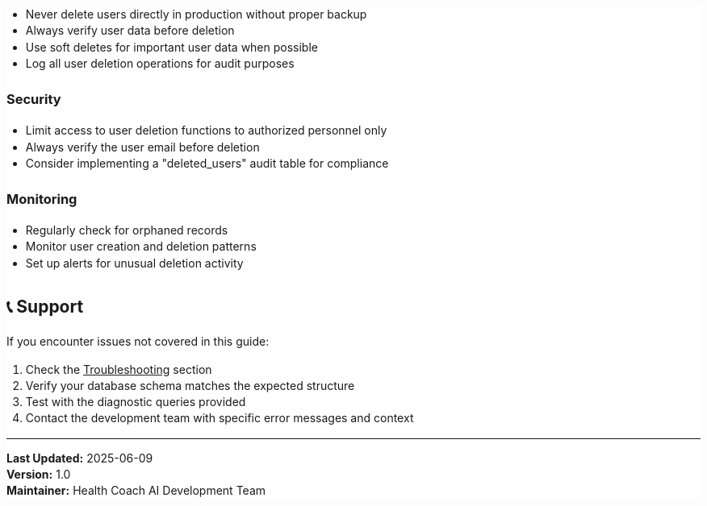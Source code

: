 - Never delete users directly in production without proper backup
- Always verify user data before deletion
- Use soft deletes for important user data when possible
- Log all user deletion operations for audit purposes

### Security

- Limit access to user deletion functions to authorized personnel only
- Always verify the user email before deletion
- Consider implementing a "deleted_users" audit table for compliance

### Monitoring

- Regularly check for orphaned records
- Monitor user creation and deletion patterns
- Set up alerts for unusual deletion activity

## 📞 Support

If you encounter issues not covered in this guide:

1. Check the [Troubleshooting](#troubleshooting) section
2. Verify your database schema matches the expected structure
3. Test with the diagnostic queries provided
4. Contact the development team with specific error messages and context

---

**Last Updated:** 2025-06-09  
**Version:** 1.0  
**Maintainer:** Health Coach AI Development Team
